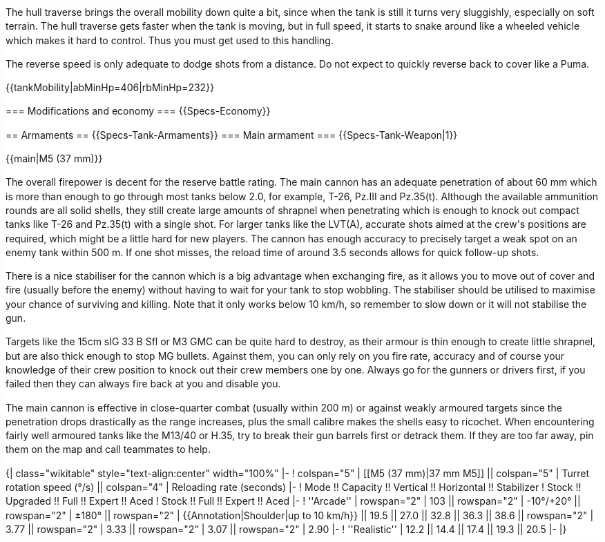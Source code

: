 The hull traverse brings the overall mobility down quite a bit, since when the tank is still it turns very sluggishly, especially on soft terrain. The hull traverse gets faster when the tank is moving, but in full speed, it starts to snake around like a wheeled vehicle which makes it hard to control. Thus you must get used to this handling.

The reverse speed is only adequate to dodge shots from a distance. Do not expect to quickly reverse back to cover like a Puma.

{{tankMobility|abMinHp=406|rbMinHp=232}}

=== Modifications and economy ===
{{Specs-Economy}}

== Armaments ==
{{Specs-Tank-Armaments}}
=== Main armament ===
{{Specs-Tank-Weapon|1}}

{{main|M5 (37 mm)}}

The overall firepower is decent for the reserve battle rating. The main cannon has an adequate penetration of about 60 mm which is more than enough to go through most tanks below 2.0, for example, T-26, Pz.III and Pz.35(t). Although the available ammunition rounds are all solid shells, they still create large amounts of shrapnel when penetrating which is enough to knock out compact tanks like T-26 and Pz.35(t) with a single shot. For larger tanks like the LVT(A), accurate shots aimed at the crew's positions are required, which might be a little hard for new players. The cannon has enough accuracy to precisely target a weak spot on an enemy tank within 500 m. If one shot misses, the reload time of around 3.5 seconds allows for quick follow-up shots.

There is a nice stabiliser for the cannon which is a big advantage when exchanging fire, as it allows you to move out of cover and fire (usually before the enemy) without having to wait for your tank to stop wobbling. The stabiliser should be utilised to maximise your chance of surviving and killing. Note that it only works below 10 km/h, so remember to slow down or it will not stabilise the gun.

Targets like the 15cm sIG 33 B Sfl or M3 GMC can be quite hard to destroy, as their armour is thin enough to create little shrapnel, but are also thick enough to stop MG bullets. Against them, you can only rely on you fire rate, accuracy and of course your knowledge of their crew position to knock out their crew members one by one. Always go for the gunners or drivers first, if you failed then they can always fire back at you and disable you.

The main cannon is effective in close-quarter combat (usually within 200 m) or against weakly armoured targets since the penetration drops drastically as the range increases, plus the small calibre makes the shells easy to ricochet. When encountering fairly well armoured tanks like the M13/40 or H.35, try to break their gun barrels first or detrack them. If they are too far away, pin them on the map and call teammates to help.

{| class="wikitable" style="text-align:center" width="100%"
|-
! colspan="5" | [[M5 (37 mm)|37 mm M5]] || colspan="5" | Turret rotation speed (°/s) || colspan="4" | Reloading rate (seconds)
|-
! Mode !! Capacity !! Vertical !! Horizontal !! Stabilizer
! Stock !! Upgraded !! Full !! Expert !! Aced
! Stock !! Full !! Expert !! Aced
|-
! ''Arcade''
| rowspan="2" | 103 || rowspan="2" | -10°/+20° || rowspan="2" | ±180° || rowspan="2" | {{Annotation|Shoulder|up to 10 km/h}} || 19.5 || 27.0 || 32.8 || 36.3 || 38.6 || rowspan="2" | 3.77 || rowspan="2" | 3.33 || rowspan="2" | 3.07 || rowspan="2" | 2.90
|-
! ''Realistic''
| 12.2 || 14.4 || 17.4 || 19.3 || 20.5
|-
|}
